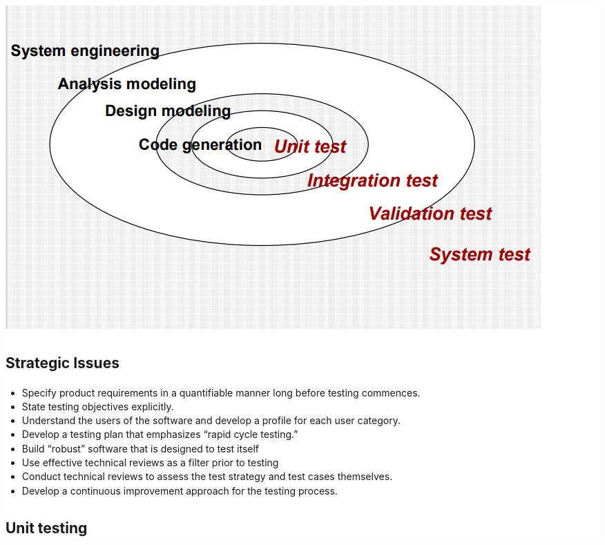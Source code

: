 ![Alt text](image-2.png)

## Strategic Issues
- Specify product requirements in a quantifiable manner long before testing commences. 
- State testing objectives explicitly. 
- Understand the users of the software and develop a profile for each user category.
- Develop a testing plan that emphasizes “rapid cycle testing.”
- Build “robust” software that is designed to test itself
- Use effective technical reviews as a filter prior to testing
- Conduct technical reviews to assess the test strategy and test cases themselves. 
- Develop a continuous improvement approach for the testing process.

## Unit testing